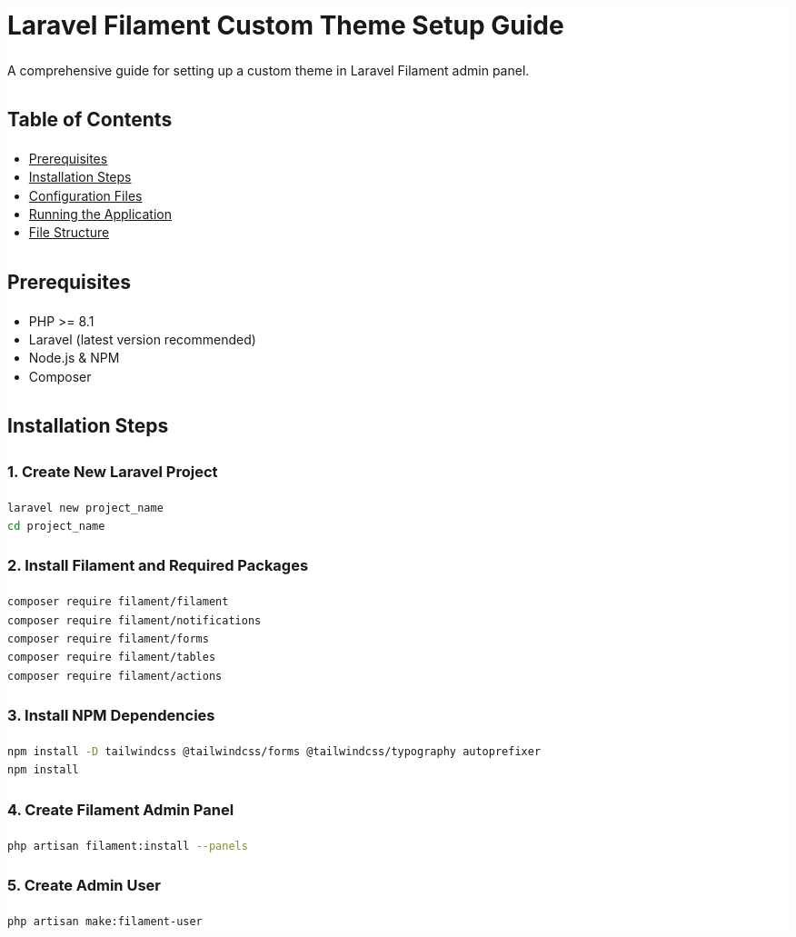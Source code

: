 # Laravel Filament Custom Theme Setup Guide

A comprehensive guide for setting up a custom theme in Laravel Filament admin panel.

## Table of Contents
- [Prerequisites](#prerequisites)
- [Installation Steps](#installation-steps)
- [Configuration Files](#configuration-files)
- [Running the Application](#running-the-application)
- [File Structure](#file-structure)

## Prerequisites
- PHP >= 8.1
- Laravel (latest version recommended)
- Node.js & NPM
- Composer

## Installation Steps

### 1. Create New Laravel Project
```bash
laravel new project_name
cd project_name
```

### 2. Install Filament and Required Packages
```bash
composer require filament/filament
composer require filament/notifications
composer require filament/forms
composer require filament/tables
composer require filament/actions
```

### 3. Install NPM Dependencies
```bash
npm install -D tailwindcss @tailwindcss/forms @tailwindcss/typography autoprefixer
npm install
```

### 4. Create Filament Admin Panel
```bash
php artisan filament:install --panels
```

### 5. Create Admin User
```bash
php artisan make:filament-user
```
